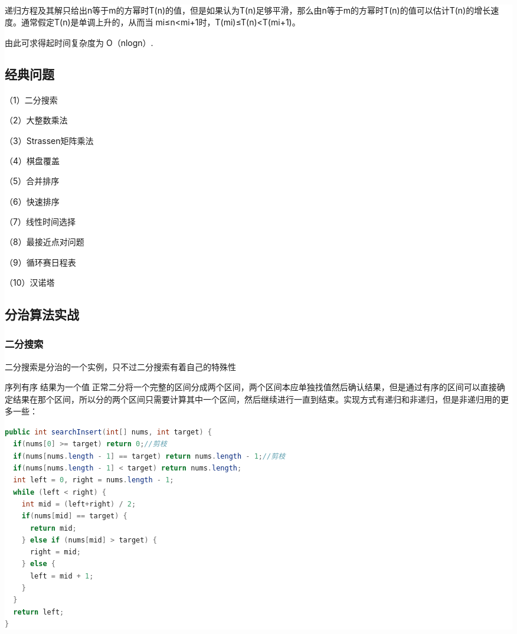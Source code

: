 递归方程及其解只给出n等于m的方幂时T(n)的值，但是如果认为T(n)足够平滑，那么由n等于m的方幂时T(n)的值可以估计T(n)的增长速度。通常假定T(n)是单调上升的，从而当 mi≤n<mi+1时，T(mi)≤T(n)<T(mi+1)。

由此可求得起时间复杂度为 O（nlogn）.

## 经典问题

（1）二分搜索

（2）大整数乘法

（3）Strassen矩阵乘法

（4）棋盘覆盖

（5）合并排序

（6）快速排序

（7）线性时间选择

（8）最接近点对问题

（9）循环赛日程表

（10）汉诺塔

## 分治算法实战

### 二分搜索

二分搜索是分治的一个实例，只不过二分搜索有着自己的特殊性

序列有序
结果为一个值
正常二分将一个完整的区间分成两个区间，两个区间本应单独找值然后确认结果，但是通过有序的区间可以直接确定结果在那个区间，所以分的两个区间只需要计算其中一个区间，然后继续进行一直到结束。实现方式有递归和非递归，但是非递归用的更多一些：

```java
public int searchInsert(int[] nums, int target) {
  if(nums[0] >= target) return 0;//剪枝
  if(nums[nums.length - 1] == target) return nums.length - 1;//剪枝
  if(nums[nums.length - 1] < target) return nums.length;
  int left = 0, right = nums.length - 1;
  while (left < right) {
    int mid = (left+right) / 2;
    if(nums[mid] == target) {
      return mid;
    } else if (nums[mid] > target) {
      right = mid;
    } else {
      left = mid + 1;
    }
  }
  return left;
}
```
